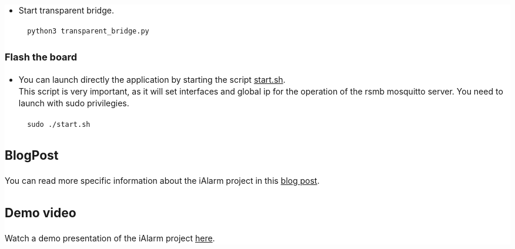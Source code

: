   ```
  ```
* Start transparent bridge.
  ```
    python3 transparent_bridge.py
  ```

### Flash the board

* You can launch directly the application by starting the script [start.sh](!/start.sh).  
  This script is very important, as it will set interfaces and global ip for the operation of the rsmb mosquitto server.
  You need to launch with sudo privilegies.
  ```
    sudo ./start.sh
  ```

## BlogPost

You can read more specific information about the iAlarm project in this [blog post](https://www.yourblogpostlink.com).

## Demo video

Watch a demo presentation of the iAlarm project [here](https://www.yourdemovideolink.com).

